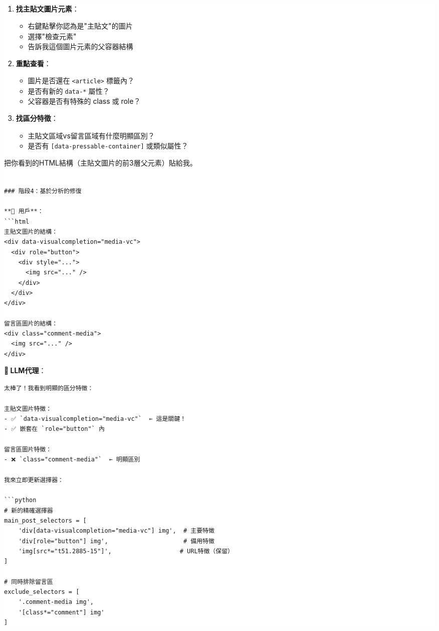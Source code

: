 1. **找主貼文圖片元素**：
   - 右鍵點擊你認為是"主貼文"的圖片
   - 選擇"檢查元素"
   - 告訴我這個圖片元素的父容器結構

2. **重點查看**：
   - 圖片是否還在 `<article>` 標籤內？
   - 是否有新的 `data-*` 屬性？
   - 父容器是否有特殊的 class 或 role？

3. **找區分特徵**：
   - 主貼文區域vs留言區域有什麼明顯區別？
   - 是否有 `[data-pressable-container]` 或類似屬性？

把你看到的HTML結構（主貼文圖片的前3層父元素）貼給我。
```

### 階段4：基於分析的修復

**👤 用戶**：
```html
主貼文圖片的結構：
<div data-visualcompletion="media-vc">
  <div role="button">
    <div style="...">
      <img src="..." />
    </div>
  </div>
</div>

留言區圖片的結構：
<div class="comment-media">
  <img src="..." />
</div>
```

**🤖 LLM代理**：
```
太棒了！我看到明顯的區分特徵：

主貼文圖片特徵：
- ✅ `data-visualcompletion="media-vc"`  ← 這是關鍵！
- ✅ 嵌套在 `role="button"` 內

留言區圖片特徵：
- ❌ `class="comment-media"`  ← 明顯區別

我來立即更新選擇器：

```python
# 新的精確選擇器
main_post_selectors = [
    'div[data-visualcompletion="media-vc"] img',  # 主要特徵
    'div[role="button"] img',                     # 備用特徵
    'img[src*="t51.2885-15"]',                   # URL特徵（保留）
]

# 同時排除留言區
exclude_selectors = [
    '.comment-media img',
    '[class*="comment"] img'
]
```

